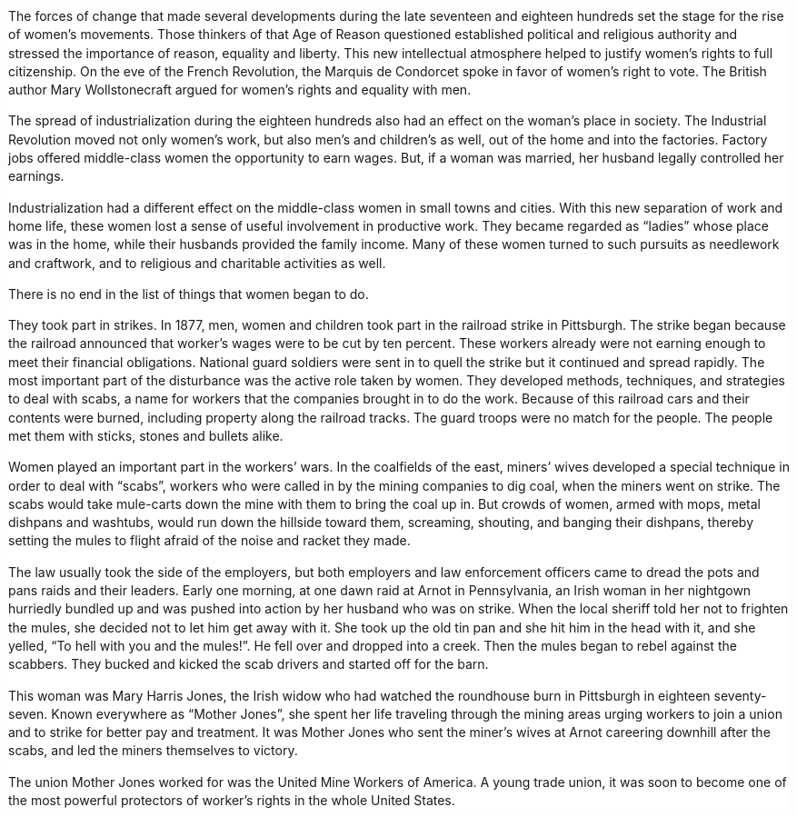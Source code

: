   The forces of change that made several developments during the late seventeen and eighteen hundreds set the stage for the rise of women’s movements. Those thinkers of that Age of Reason questioned established political and religious authority and stressed the importance of reason, equality and liberty. This new intellectual atmosphere helped to justify women’s rights to full citizenship. On the eve of the French Revolution, the Marquis de Condorcet spoke in favor of women’s right to vote. The British author Mary Wollstonecraft argued for women’s rights and equality with men.
 </p>
 <p>
  The spread of industrialization during the eighteen hundreds also had an effect on the woman’s place in society. The Industrial Revolution moved not only women’s work, but also men’s and children’s as well, out of the home and into the factories. Factory jobs offered middle-class women the opportunity to earn wages. But, if a woman was married, her husband legally controlled her earnings.
 </p>
 <p>
  Industrialization had a different effect on the middle-class women in small towns and cities. With this new separation of work and home life, these women lost a sense of useful involvement in productive work. They became regarded as “ladies” whose place was in the home, while their husbands provided the family income. Many of these women turned to such pursuits as needlework and craftwork, and to religious and charitable activities as well.
 </p>
 <p>
  There is no end in the list of things that women began to do.
 </p>
 <p>
  They took part in strikes. In 1877, men, women and children took part in the railroad strike in Pittsburgh. The strike began because the railroad announced that worker’s wages were to be cut by ten percent. These workers already were not earning enough to meet their financial obligations. National guard soldiers were sent in to quell the strike but it continued and spread rapidly. The most important part of the disturbance was the active role taken by women. They developed methods, techniques, and strategies to deal with scabs, a name for workers that the companies brought in to do the work. Because of this railroad cars and their contents were burned, including property along the railroad tracks. The guard troops were no match for the people. The people met them with sticks, stones and bullets alike.
 </p>
 <p>
  Women played an important part in the workers’ wars. In the coalfields of the east, miners’ wives developed a special technique in order to deal with “scabs”, workers who were called in by the mining companies to dig coal, when the miners went on strike. The scabs would take mule-carts down the mine with them to bring the coal up in. But crowds of women, armed with mops, metal dishpans and washtubs, would run down the hillside toward them, screaming, shouting, and banging their dishpans, thereby setting the mules to flight afraid of the noise and racket they made.
 </p>
 <p>
  The law usually took the side of the employers, but both employers and law enforcement officers came to dread the pots and pans raids and their leaders. Early one morning, at one dawn raid at Arnot in Pennsylvania, an Irish woman in her nightgown hurriedly bundled up and was pushed into action by her husband who was on strike. When the local sheriff told her not to frighten the mules, she decided not to let him get away with it. She took up the old tin pan and she hit him in the head with it, and she yelled, “To hell with you and the mules!”. He fell over and dropped into a creek. Then the mules began to rebel against the scabbers. They bucked and kicked the scab drivers and started off for the barn.
 </p>
 <p>
  This woman was Mary Harris Jones, the Irish widow who had watched the roundhouse burn in Pittsburgh in eighteen seventy-seven. Known everywhere as “Mother Jones”, she spent her life traveling through the mining areas urging workers to join a union and to strike for better pay and treatment. It was Mother Jones who sent the miner’s wives at Arnot careering downhill after the scabs, and led the miners themselves to victory.
 </p>
 <p>
  The union Mother Jones worked for was the United Mine Workers of America. A young trade union, it was soon to become one of the most powerful protectors of worker’s rights in the whole United States.
 </p>
 <p>
